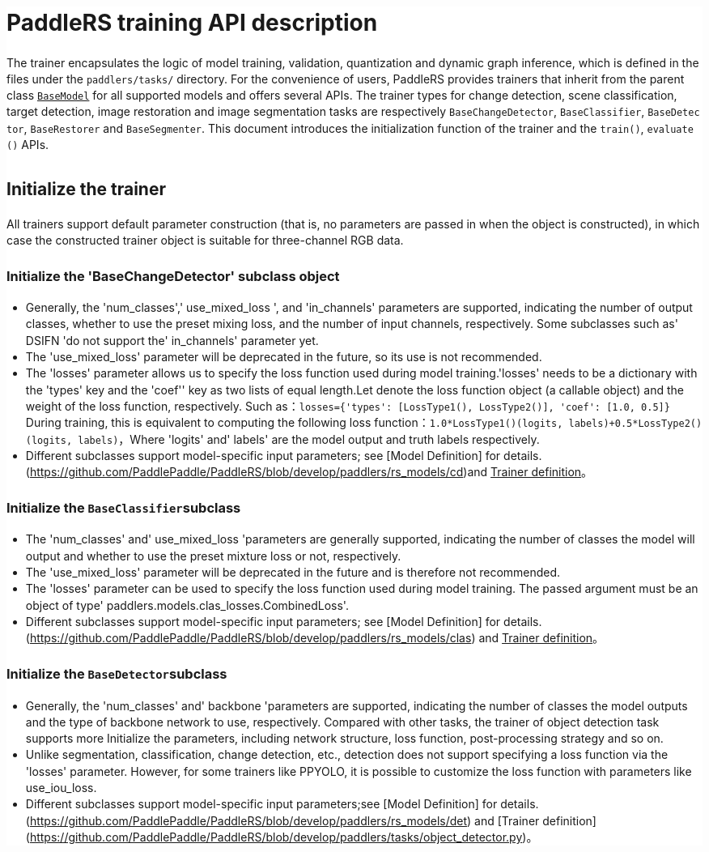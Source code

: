 # PaddleRS training API description
The trainer encapsulates the logic of model training, validation, quantization and dynamic graph inference, which is defined in the files under the `paddlers/tasks/` directory. For the convenience of users, 
PaddleRS provides trainers that inherit from the parent class [`BaseModel`](https://github.com/PaddlePaddle/PaddleRS/blob/develop/paddlers/tasks/base.py) for all supported models and offers several APIs. 
The trainer types for change detection, scene classification, target detection, image restoration and image segmentation tasks are respectively `BaseChangeDetector`, `BaseClassifier`, `BaseDetector`, 
`BaseRestorer` and `BaseSegmenter`. This document introduces the initialization function of the trainer and the `train()`, `evaluate()` APIs.

## Initialize the trainer

All trainers support default parameter construction (that is, no parameters are passed in when the object is constructed), in which case the constructed trainer object is suitable for three-channel RGB data.
### Initialize the 'BaseChangeDetector' subclass object

- Generally, the 'num_classes',' use_mixed_loss ', and 'in_channels' parameters are supported, indicating the number of output classes, whether to use the preset mixing loss, and the number of input channels, respectively. Some subclasses such as' DSIFN 'do not support the' in_channels' parameter yet.
- The 'use_mixed_loss' parameter will be deprecated in the future, so its use is not recommended.
- The 'losses' parameter allows us to specify the loss function used during model training.'losses' needs to be a dictionary with the 'types' key and the 'coef'' key as two lists of equal length.Let denote the loss function object (a callable object) and the weight of the loss function, respectively.
Such as：`losses={'types': [LossType1(), LossType2()], 'coef': [1.0, 0.5]}`During training, this is equivalent to computing the following loss function：`1.0*LossType1()(logits, labels)+0.5*LossType2()(logits, labels)`，Where 'logits' and' labels' are the model output and truth labels respectively.
- Different subclasses support model-specific input parameters; see [Model Definition] for details.(https://github.com/PaddlePaddle/PaddleRS/blob/develop/paddlers/rs_models/cd)and [Trainer definition](https://github.com/PaddlePaddle/PaddleRS/blob/develop/paddlers/tasks/change_detector.py)。

### Initialize the `BaseClassifier`subclass

- The 'num_classes' and' use_mixed_loss 'parameters are generally supported, indicating the number of classes the model will output and whether to use the preset mixture loss or not, respectively.
- The 'use_mixed_loss' parameter will be deprecated in the future and is therefore not recommended.
- The 'losses' parameter can be used to specify the loss function used during model training. The passed argument must be an object of type' paddlers.models.clas_losses.CombinedLoss'.
- Different subclasses support model-specific input parameters; see [Model Definition] for details.(https://github.com/PaddlePaddle/PaddleRS/blob/develop/paddlers/rs_models/clas) and [Trainer definition](https://github.com/PaddlePaddle/PaddleRS/blob/develop/paddlers/tasks/classifier.py)。

### Initialize the `BaseDetector`subclass

- Generally, the 'num_classes' and' backbone 'parameters are supported, indicating the number of classes the model outputs and the type of backbone network to use, respectively. Compared with other tasks, the trainer of object detection task supports more Initialize the parameters, including network structure, loss function, post-processing strategy and so on.
- Unlike segmentation, classification, change detection, etc., detection does not support specifying a loss function via the 'losses' parameter. However, for some trainers like PPYOLO, it is possible to customize the loss function with parameters like use_iou_loss.
- Different subclasses support model-specific input parameters;see [Model Definition] for details.(https://github.com/PaddlePaddle/PaddleRS/blob/develop/paddlers/rs_models/det) and [Trainer definition] (https://github.com/PaddlePaddle/PaddleRS/blob/develop/paddlers/tasks/object_detector.py)。
